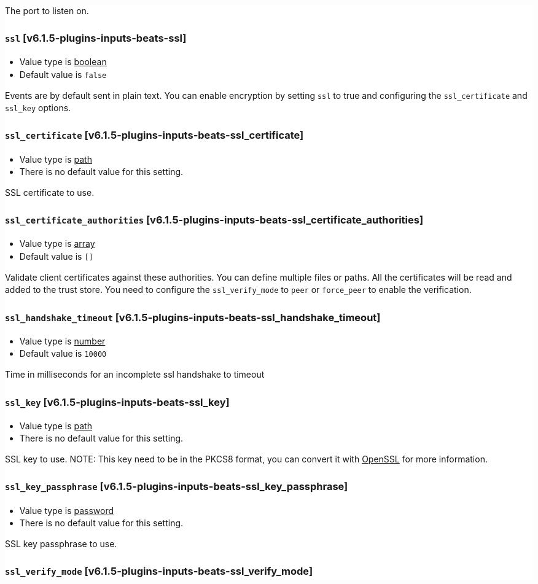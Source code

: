 The port to listen on.

### `ssl` [v6.1.5-plugins-inputs-beats-ssl]

* Value type is [boolean](/lsr/value-types.md#boolean)
* Default value is `false`

Events are by default sent in plain text. You can enable encryption by setting `ssl` to true and configuring the `ssl_certificate` and `ssl_key` options.

### `ssl_certificate` [v6.1.5-plugins-inputs-beats-ssl_certificate]

* Value type is [path](/lsr/value-types.md#path)
* There is no default value for this setting.

SSL certificate to use.

### `ssl_certificate_authorities` [v6.1.5-plugins-inputs-beats-ssl_certificate_authorities]

* Value type is [array](/lsr/value-types.md#array)
* Default value is `[]`

Validate client certificates against these authorities. You can define multiple files or paths. All the certificates will be read and added to the trust store. You need to configure the `ssl_verify_mode` to `peer` or `force_peer` to enable the verification.

### `ssl_handshake_timeout` [v6.1.5-plugins-inputs-beats-ssl_handshake_timeout]

* Value type is [number](/lsr/value-types.md#number)
* Default value is `10000`

Time in milliseconds for an incomplete ssl handshake to timeout

### `ssl_key` [v6.1.5-plugins-inputs-beats-ssl_key]

* Value type is [path](/lsr/value-types.md#path)
* There is no default value for this setting.

SSL key to use. NOTE: This key need to be in the PKCS8 format, you can convert it with [OpenSSL](https://www.openssl.org/docs/man1.1.0/apps/pkcs8.html) for more information.

### `ssl_key_passphrase` [v6.1.5-plugins-inputs-beats-ssl_key_passphrase]

* Value type is [password](/lsr/value-types.md#password)
* There is no default value for this setting.

SSL key passphrase to use.

### `ssl_verify_mode` [v6.1.5-plugins-inputs-beats-ssl_verify_mode]
